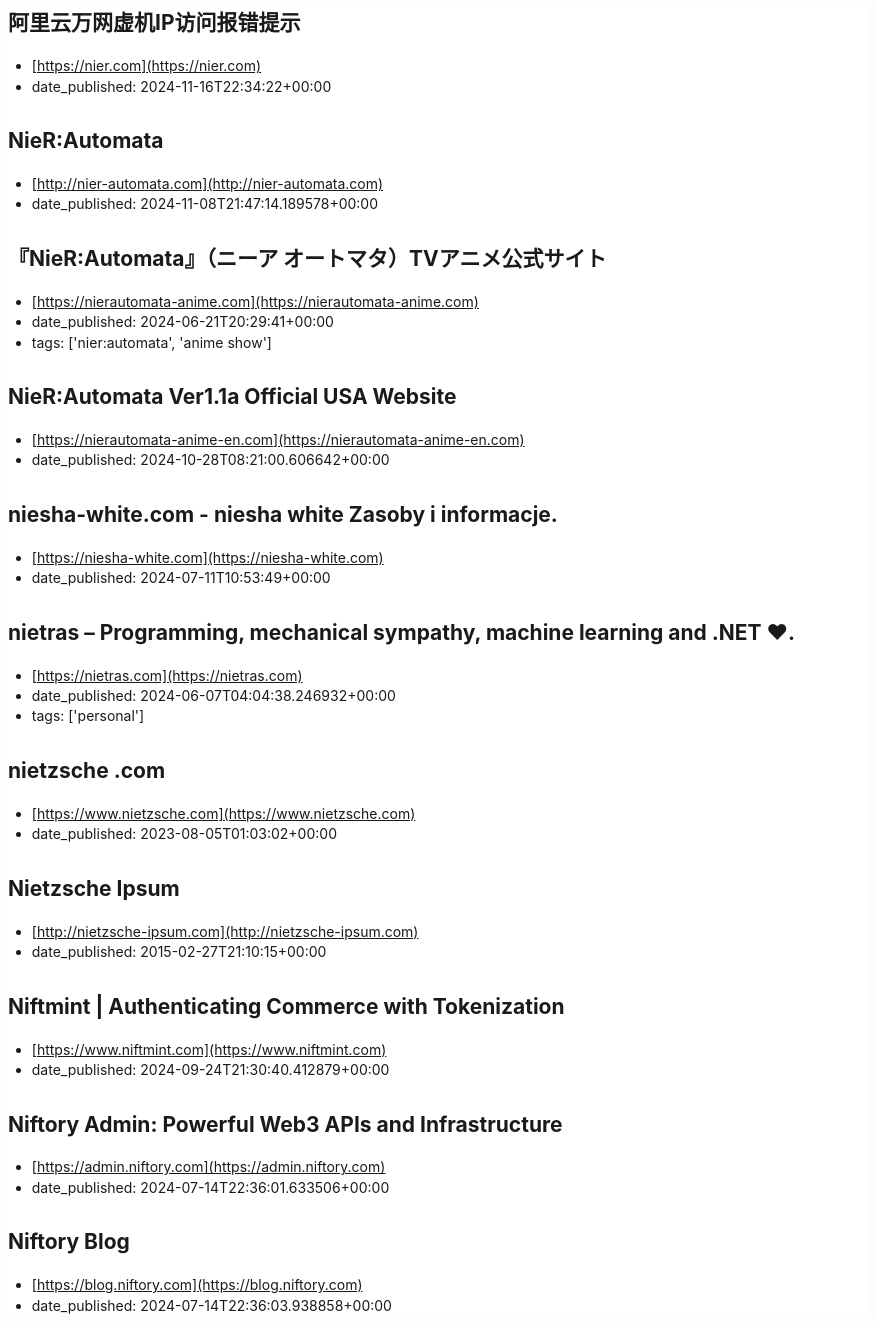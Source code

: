  ## 阿里云万网虚机IP访问报错提示
 - [https://nier.com](https://nier.com)
 - date_published: 2024-11-16T22:34:22+00:00

 ## NieR:Automata
 - [http://nier-automata.com](http://nier-automata.com)
 - date_published: 2024-11-08T21:47:14.189578+00:00

 ## 『NieR:Automata』（ニーア オートマタ）TVアニメ公式サイト
 - [https://nierautomata-anime.com](https://nierautomata-anime.com)
 - date_published: 2024-06-21T20:29:41+00:00
 - tags: ['nier:automata', 'anime show']

 ## NieR:Automata Ver1.1a Official USA Website
 - [https://nierautomata-anime-en.com](https://nierautomata-anime-en.com)
 - date_published: 2024-10-28T08:21:00.606642+00:00

 ## niesha-white.com - niesha white Zasoby i informacje.
 - [https://niesha-white.com](https://niesha-white.com)
 - date_published: 2024-07-11T10:53:49+00:00

 ## nietras – Programming, mechanical sympathy, machine learning and .NET ❤.
 - [https://nietras.com](https://nietras.com)
 - date_published: 2024-06-07T04:04:38.246932+00:00
 - tags: ['personal']

 ## nietzsche .com
 - [https://www.nietzsche.com](https://www.nietzsche.com)
 - date_published: 2023-08-05T01:03:02+00:00

 ## Nietzsche Ipsum
 - [http://nietzsche-ipsum.com](http://nietzsche-ipsum.com)
 - date_published: 2015-02-27T21:10:15+00:00

 ## Niftmint | Authenticating Commerce with Tokenization
 - [https://www.niftmint.com](https://www.niftmint.com)
 - date_published: 2024-09-24T21:30:40.412879+00:00

 ## Niftory Admin: Powerful Web3 APIs and Infrastructure
 - [https://admin.niftory.com](https://admin.niftory.com)
 - date_published: 2024-07-14T22:36:01.633506+00:00

 ## Niftory Blog
 - [https://blog.niftory.com](https://blog.niftory.com)
 - date_published: 2024-07-14T22:36:03.938858+00:00
